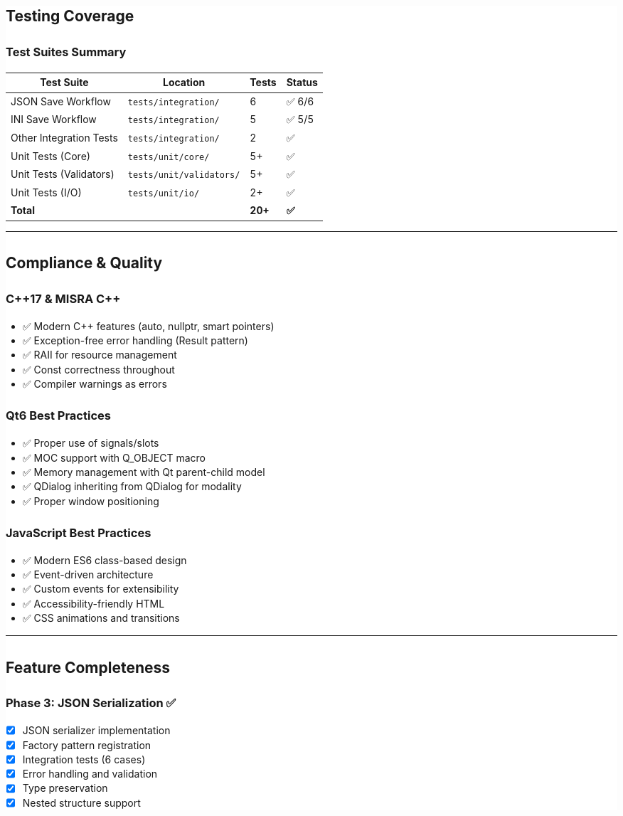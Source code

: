 
## Testing Coverage

### Test Suites Summary

| Test Suite | Location | Tests | Status |
|-----------|----------|-------|--------|
| JSON Save Workflow | `tests/integration/` | 6 | ✅ 6/6 |
| INI Save Workflow | `tests/integration/` | 5 | ✅ 5/5 |
| Other Integration Tests | `tests/integration/` | 2 | ✅ |
| Unit Tests (Core) | `tests/unit/core/` | 5+ | ✅ |
| Unit Tests (Validators) | `tests/unit/validators/` | 5+ | ✅ |
| Unit Tests (I/O) | `tests/unit/io/` | 2+ | ✅ |
| **Total** | | **20+** | **✅** |

---

## Compliance & Quality

### C++17 & MISRA C++
- ✅ Modern C++ features (auto, nullptr, smart pointers)
- ✅ Exception-free error handling (Result pattern)
- ✅ RAII for resource management
- ✅ Const correctness throughout
- ✅ Compiler warnings as errors

### Qt6 Best Practices
- ✅ Proper use of signals/slots
- ✅ MOC support with Q_OBJECT macro
- ✅ Memory management with Qt parent-child model
- ✅ QDialog inheriting from QDialog for modality
- ✅ Proper window positioning

### JavaScript Best Practices
- ✅ Modern ES6 class-based design
- ✅ Event-driven architecture
- ✅ Custom events for extensibility
- ✅ Accessibility-friendly HTML
- ✅ CSS animations and transitions

---

## Feature Completeness

### Phase 3: JSON Serialization ✅
- [x] JSON serializer implementation
- [x] Factory pattern registration
- [x] Integration tests (6 cases)
- [x] Error handling and validation
- [x] Type preservation
- [x] Nested structure support
